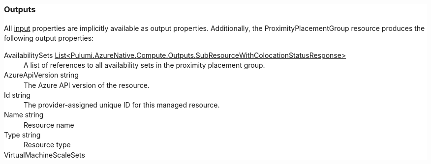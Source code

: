 
### Outputs

All [input](#inputs) properties are implicitly available as output properties. Additionally, the ProximityPlacementGroup resource produces the following output properties:



<div>
<pulumi-choosable type="language" values="csharp">
<dl class="resources-properties"><dt class="property-"
            title="">
        <span id="availabilitysets_csharp">
<a data-swiftype-name="resource-property" data-swiftype-type="text" href="#availabilitysets_csharp" style="color: inherit; text-decoration: inherit;">Availability<wbr>Sets</a>
</span>
        <span class="property-indicator"></span>
        <span class="property-type"><a href="#subresourcewithcolocationstatusresponse">List&lt;Pulumi.<wbr>Azure<wbr>Native.<wbr>Compute.<wbr>Outputs.<wbr>Sub<wbr>Resource<wbr>With<wbr>Colocation<wbr>Status<wbr>Response&gt;</a></span>
    </dt>
    <dd>A list of references to all availability sets in the proximity placement group.</dd><dt class="property-"
            title="">
        <span id="azureapiversion_csharp">
<a data-swiftype-name="resource-property" data-swiftype-type="text" href="#azureapiversion_csharp" style="color: inherit; text-decoration: inherit;">Azure<wbr>Api<wbr>Version</a>
</span>
        <span class="property-indicator"></span>
        <span class="property-type">string</span>
    </dt>
    <dd>The Azure API version of the resource.</dd><dt class="property-"
            title="">
        <span id="id_csharp">
<a data-swiftype-name="resource-property" data-swiftype-type="text" href="#id_csharp" style="color: inherit; text-decoration: inherit;">Id</a>
</span>
        <span class="property-indicator"></span>
        <span class="property-type">string</span>
    </dt>
    <dd>The provider-assigned unique ID for this managed resource.</dd><dt class="property-"
            title="">
        <span id="name_csharp">
<a data-swiftype-name="resource-property" data-swiftype-type="text" href="#name_csharp" style="color: inherit; text-decoration: inherit;">Name</a>
</span>
        <span class="property-indicator"></span>
        <span class="property-type">string</span>
    </dt>
    <dd>Resource name</dd><dt class="property-"
            title="">
        <span id="type_csharp">
<a data-swiftype-name="resource-property" data-swiftype-type="text" href="#type_csharp" style="color: inherit; text-decoration: inherit;">Type</a>
</span>
        <span class="property-indicator"></span>
        <span class="property-type">string</span>
    </dt>
    <dd>Resource type</dd><dt class="property-"
            title="">
        <span id="virtualmachinescalesets_csharp">
<a data-swiftype-name="resource-property" data-swiftype-type="text" href="#virtualmachinescalesets_csharp" style="color: inherit; text-decoration: inherit;">Virtual<wbr>Machine<wbr>Scale<wbr>Sets</a>
</span>
        <span class="property-indicator"></span>